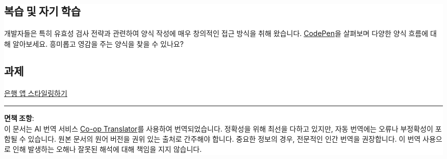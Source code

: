 ## 복습 및 자기 학습

개발자들은 특히 유효성 검사 전략과 관련하여 양식 작성에 매우 창의적인 접근 방식을 취해 왔습니다. [CodePen](https://codepen.com)을 살펴보며 다양한 양식 흐름에 대해 알아보세요. 흥미롭고 영감을 주는 양식을 찾을 수 있나요?

## 과제

[은행 앱 스타일링하기](assignment.md)

---

**면책 조항**:  
이 문서는 AI 번역 서비스 [Co-op Translator](https://github.com/Azure/co-op-translator)를 사용하여 번역되었습니다. 정확성을 위해 최선을 다하고 있지만, 자동 번역에는 오류나 부정확성이 포함될 수 있습니다. 원본 문서의 원어 버전을 권위 있는 출처로 간주해야 합니다. 중요한 정보의 경우, 전문적인 인간 번역을 권장합니다. 이 번역 사용으로 인해 발생하는 오해나 잘못된 해석에 대해 책임을 지지 않습니다.